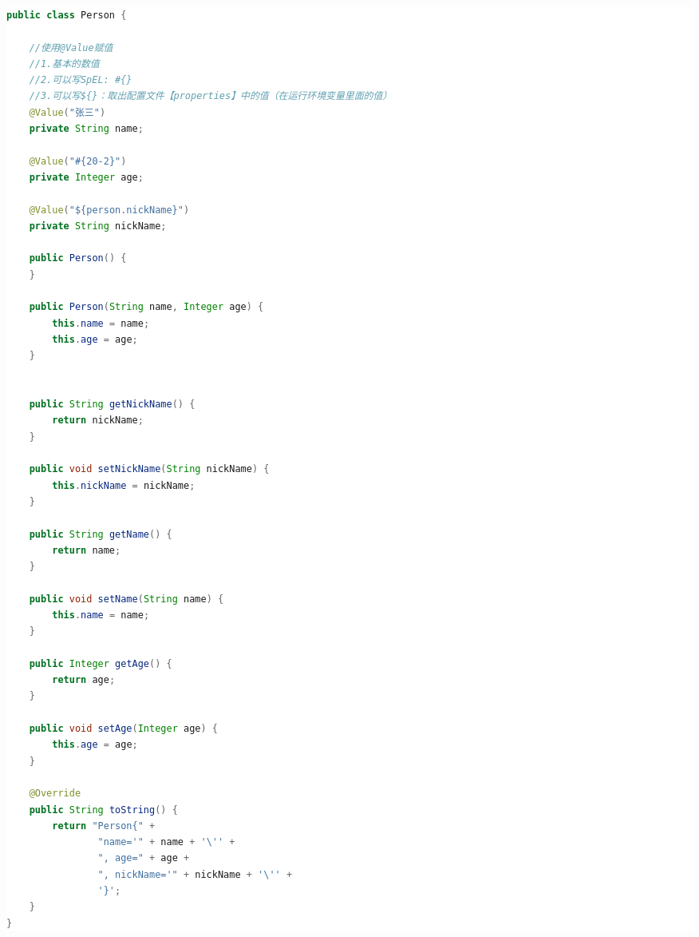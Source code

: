```java
public class Person {

    //使用@Value赋值
    //1.基本的数值
    //2.可以写SpEL: #{}
    //3.可以写${}：取出配置文件【properties】中的值（在运行环境变量里面的值）
    @Value("张三")
    private String name;

    @Value("#{20-2}")
    private Integer age;

    @Value("${person.nickName}")
    private String nickName;

    public Person() {
    }

    public Person(String name, Integer age) {
        this.name = name;
        this.age = age;
    }


    public String getNickName() {
        return nickName;
    }

    public void setNickName(String nickName) {
        this.nickName = nickName;
    }

    public String getName() {
        return name;
    }

    public void setName(String name) {
        this.name = name;
    }

    public Integer getAge() {
        return age;
    }

    public void setAge(Integer age) {
        this.age = age;
    }

    @Override
    public String toString() {
        return "Person{" +
                "name='" + name + '\'' +
                ", age=" + age +
                ", nickName='" + nickName + '\'' +
                '}';
    }
}

```
